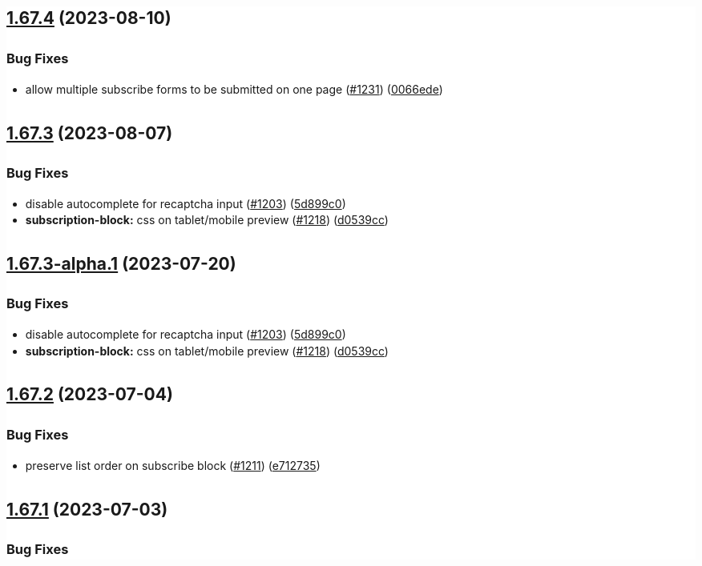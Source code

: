 ## [1.67.4](https://github.com/Automattic/newspack-newsletters/compare/v1.67.3...v1.67.4) (2023-08-10)


### Bug Fixes

* allow multiple subscribe forms to be submitted on one page ([#1231](https://github.com/Automattic/newspack-newsletters/issues/1231)) ([0066ede](https://github.com/Automattic/newspack-newsletters/commit/0066ede0f0aa1fd46535baea97602b2beed4d2af))

## [1.67.3](https://github.com/Automattic/newspack-newsletters/compare/v1.67.2...v1.67.3) (2023-08-07)


### Bug Fixes

* disable autocomplete for recaptcha input ([#1203](https://github.com/Automattic/newspack-newsletters/issues/1203)) ([5d899c0](https://github.com/Automattic/newspack-newsletters/commit/5d899c0649cbb3a114b3ac6216e28741978849cf))
* **subscription-block:** css on tablet/mobile preview ([#1218](https://github.com/Automattic/newspack-newsletters/issues/1218)) ([d0539cc](https://github.com/Automattic/newspack-newsletters/commit/d0539cc093b45b99dade1963ba23c8977ff128ba))

## [1.67.3-alpha.1](https://github.com/Automattic/newspack-newsletters/compare/v1.67.2...v1.67.3-alpha.1) (2023-07-20)


### Bug Fixes

* disable autocomplete for recaptcha input ([#1203](https://github.com/Automattic/newspack-newsletters/issues/1203)) ([5d899c0](https://github.com/Automattic/newspack-newsletters/commit/5d899c0649cbb3a114b3ac6216e28741978849cf))
* **subscription-block:** css on tablet/mobile preview ([#1218](https://github.com/Automattic/newspack-newsletters/issues/1218)) ([d0539cc](https://github.com/Automattic/newspack-newsletters/commit/d0539cc093b45b99dade1963ba23c8977ff128ba))

## [1.67.2](https://github.com/Automattic/newspack-newsletters/compare/v1.67.1...v1.67.2) (2023-07-04)


### Bug Fixes

* preserve list order on subscribe block ([#1211](https://github.com/Automattic/newspack-newsletters/issues/1211)) ([e712735](https://github.com/Automattic/newspack-newsletters/commit/e71273582e2de5c3c77e45bc59c1c4cdc6f2c8b8))

## [1.67.1](https://github.com/Automattic/newspack-newsletters/compare/v1.67.0...v1.67.1) (2023-07-03)


### Bug Fixes
